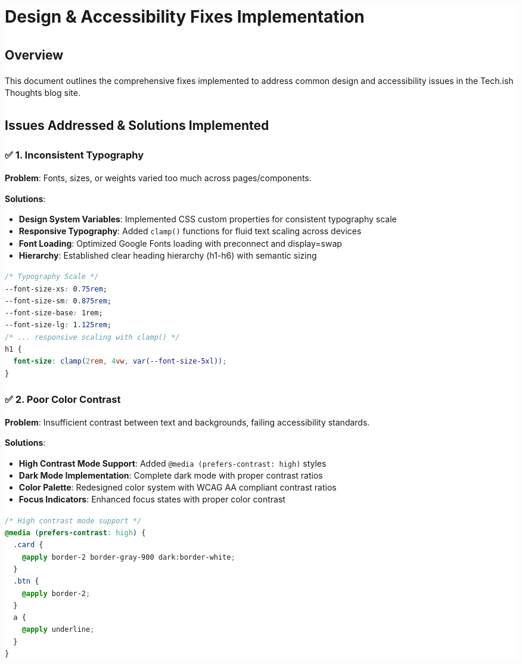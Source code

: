 # Design & Accessibility Fixes Implementation

## Overview

This document outlines the comprehensive fixes implemented to address common design and accessibility issues in the Tech.ish Thoughts blog site.

## Issues Addressed & Solutions Implemented

### ✅ 1. Inconsistent Typography

**Problem**: Fonts, sizes, or weights varied too much across pages/components.

**Solutions**:

- **Design System Variables**: Implemented CSS custom properties for consistent typography scale
- **Responsive Typography**: Added `clamp()` functions for fluid text scaling across devices
- **Font Loading**: Optimized Google Fonts loading with preconnect and display=swap
- **Hierarchy**: Established clear heading hierarchy (h1-h6) with semantic sizing

```css
/* Typography Scale */
--font-size-xs: 0.75rem;
--font-size-sm: 0.875rem;
--font-size-base: 1rem;
--font-size-lg: 1.125rem;
/* ... responsive scaling with clamp() */
h1 {
  font-size: clamp(2rem, 4vw, var(--font-size-5xl));
}
```

### ✅ 2. Poor Color Contrast

**Problem**: Insufficient contrast between text and backgrounds, failing accessibility standards.

**Solutions**:

- **High Contrast Mode Support**: Added `@media (prefers-contrast: high)` styles
- **Dark Mode Implementation**: Complete dark mode with proper contrast ratios
- **Color Palette**: Redesigned color system with WCAG AA compliant contrast ratios
- **Focus Indicators**: Enhanced focus states with proper color contrast

```css
/* High contrast mode support */
@media (prefers-contrast: high) {
  .card {
    @apply border-2 border-gray-900 dark:border-white;
  }
  .btn {
    @apply border-2;
  }
  a {
    @apply underline;
  }
}
```
